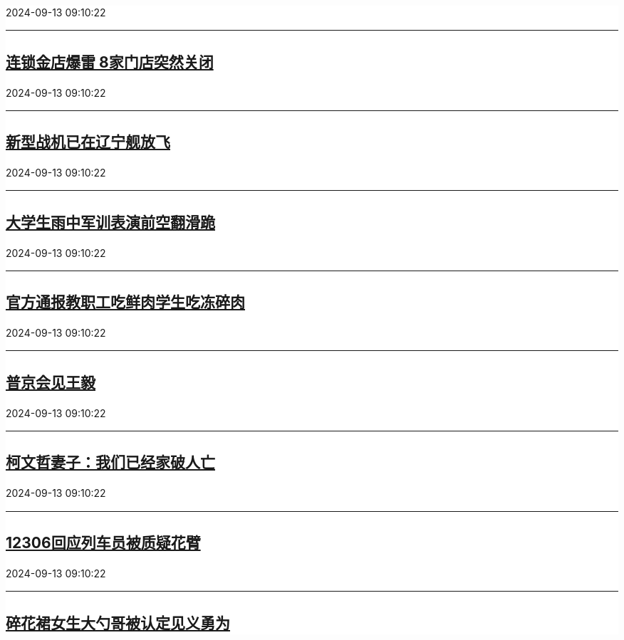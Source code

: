2024-09-13 09:10:22

---
## [连锁金店爆雷 8家门店突然关闭](https://www.toutiao.com/trending/7412940270422999091)

2024-09-13 09:10:22

---
## [新型战机已在辽宁舰放飞](https://www.toutiao.com/trending/7412301021256433703)

2024-09-13 09:10:22

---
## [大学生雨中军训表演前空翻滑跪](https://www.toutiao.com/trending/7412054937133350953)

2024-09-13 09:10:22

---
## [官方通报教职工吃鲜肉学生吃冻碎肉](https://www.toutiao.com/trending/7413645226700554250)

2024-09-13 09:10:22

---
## [普京会见王毅](https://www.toutiao.com/trending/7413771063080996389)

2024-09-13 09:10:22

---
## [柯文哲妻子：我们已经家破人亡](https://www.toutiao.com/trending/7413753294826311177)

2024-09-13 09:10:22

---
## [12306回应列车员被质疑花臂](https://www.toutiao.com/trending/7413674619187953702)

2024-09-13 09:10:22

---
## [碎花裙女生大勺哥被认定见义勇为](https://www.toutiao.com/trending/7413901154205044233)
